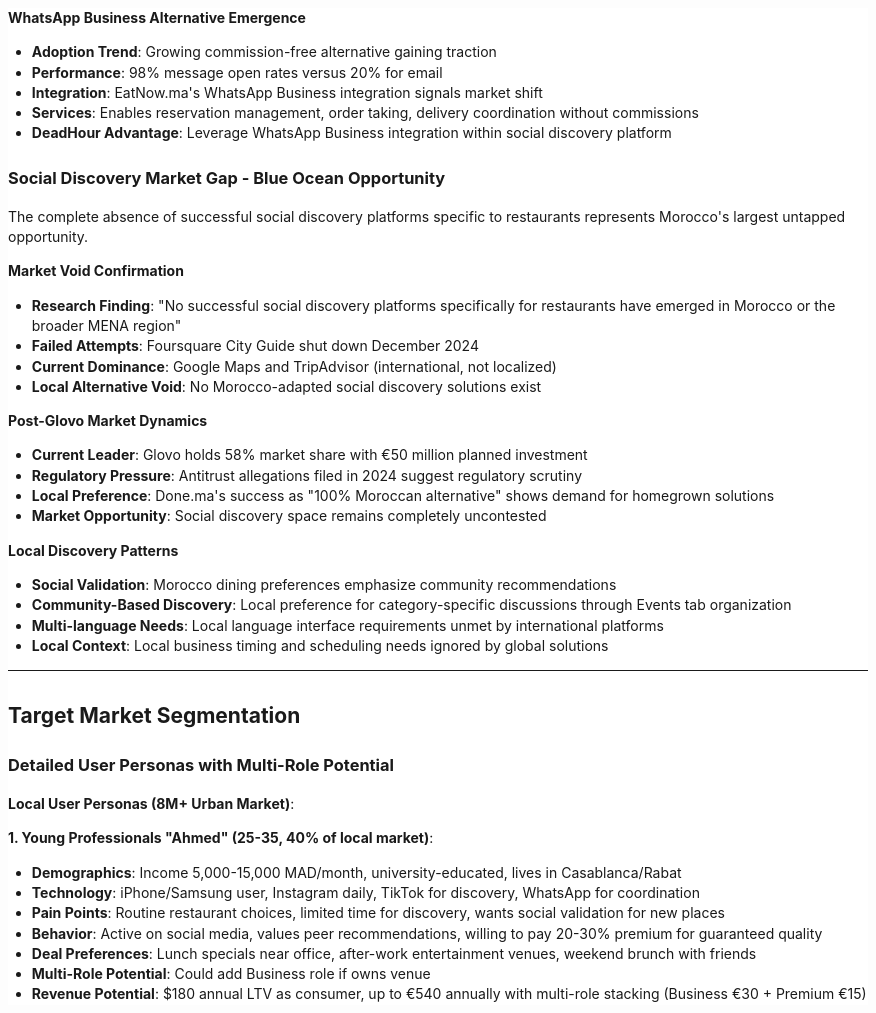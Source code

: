 **WhatsApp Business Alternative Emergence**
- **Adoption Trend**: Growing commission-free alternative gaining traction
- **Performance**: 98% message open rates versus 20% for email
- **Integration**: EatNow.ma's WhatsApp Business integration signals market shift
- **Services**: Enables reservation management, order taking, delivery coordination without commissions
- **DeadHour Advantage**: Leverage WhatsApp Business integration within social discovery platform

### Social Discovery Market Gap - Blue Ocean Opportunity

The complete absence of successful social discovery platforms specific to restaurants represents Morocco's largest untapped opportunity.

**Market Void Confirmation**
- **Research Finding**: "No successful social discovery platforms specifically for restaurants have emerged in Morocco or the broader MENA region"
- **Failed Attempts**: Foursquare City Guide shut down December 2024
- **Current Dominance**: Google Maps and TripAdvisor (international, not localized)
- **Local Alternative Void**: No Morocco-adapted social discovery solutions exist

**Post-Glovo Market Dynamics**
- **Current Leader**: Glovo holds 58% market share with €50 million planned investment
- **Regulatory Pressure**: Antitrust allegations filed in 2024 suggest regulatory scrutiny
- **Local Preference**: Done.ma's success as "100% Moroccan alternative" shows demand for homegrown solutions
- **Market Opportunity**: Social discovery space remains completely uncontested

**Local Discovery Patterns**
- **Social Validation**: Morocco dining preferences emphasize community recommendations
- **Community-Based Discovery**: Local preference for category-specific discussions through Events tab organization
- **Multi-language Needs**: Local language interface requirements unmet by international platforms
- **Local Context**: Local business timing and scheduling needs ignored by global solutions

---

## Target Market Segmentation

### Detailed User Personas with Multi-Role Potential

**Local User Personas (8M+ Urban Market)**:

**1. Young Professionals "Ahmed" (25-35, 40% of local market)**:
- **Demographics**: Income 5,000-15,000 MAD/month, university-educated, lives in Casablanca/Rabat
- **Technology**: iPhone/Samsung user, Instagram daily, TikTok for discovery, WhatsApp for coordination
- **Pain Points**: Routine restaurant choices, limited time for discovery, wants social validation for new places
- **Behavior**: Active on social media, values peer recommendations, willing to pay 20-30% premium for guaranteed quality
- **Deal Preferences**: Lunch specials near office, after-work entertainment venues, weekend brunch with friends
- **Multi-Role Potential**: Could add Business role if owns venue
- **Revenue Potential**: $180 annual LTV as consumer, up to €540 annually with multi-role stacking (Business €30 + Premium €15)
